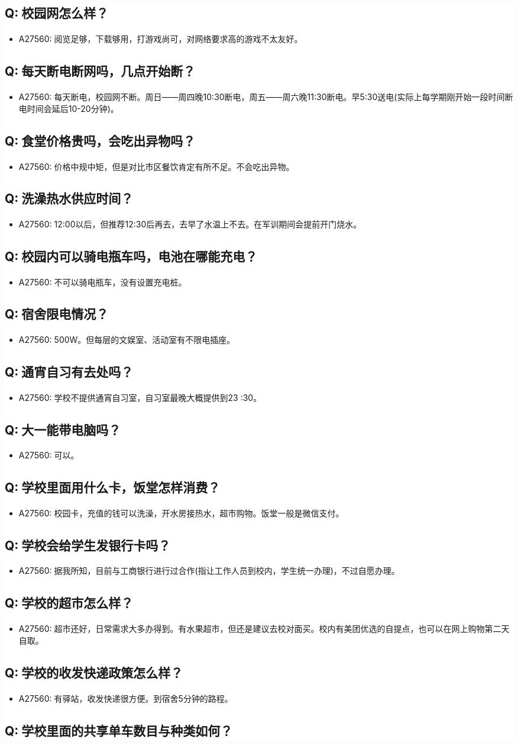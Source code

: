 ## Q: 校园网怎么样？

- A27560: 阅览足够，下载够用，打游戏尚可，对网络要求高的游戏不太友好。

## Q: 每天断电断网吗，几点开始断？

- A27560: 每天断电，校园网不断。周日——周四晚10:30断电，周五——周六晚11:30断电。早5:30送电(实际上每学期刚开始一段时间断电时间会延后10-20分钟)。

## Q: 食堂价格贵吗，会吃出异物吗？

- A27560: 价格中规中矩，但是对比市区餐饮肯定有所不足。不会吃出异物。

## Q: 洗澡热水供应时间？

- A27560: 12:00以后，但推荐12:30后再去，去早了水温上不去。在军训期间会提前开门烧水。

## Q: 校园内可以骑电瓶车吗，电池在哪能充电？

- A27560: 不可以骑电瓶车，没有设置充电桩。

## Q: 宿舍限电情况？

- A27560: 500W。但每层的文娱室、活动室有不限电插座。

## Q: 通宵自习有去处吗？

- A27560: 学校不提供通宵自习室，自习室最晚大概提供到23 :30。

## Q: 大一能带电脑吗？

- A27560: 可以。

## Q: 学校里面用什么卡，饭堂怎样消费？

- A27560: 校园卡，充值的钱可以洗澡，开水房接热水，超市购物。饭堂一般是微信支付。

## Q: 学校会给学生发银行卡吗？

- A27560: 据我所知，目前与工商银行进行过合作(指让工作人员到校内，学生统一办理)，不过自愿办理。

## Q: 学校的超市怎么样？

- A27560: 超市还好，日常需求大多办得到。有水果超市，但还是建议去校对面买。校内有美团优选的自提点，也可以在网上购物第二天自取。

## Q: 学校的收发快递政策怎么样？

- A27560: 有驿站，收发快递很方便。到宿舍5分钟的路程。

## Q: 学校里面的共享单车数目与种类如何？
